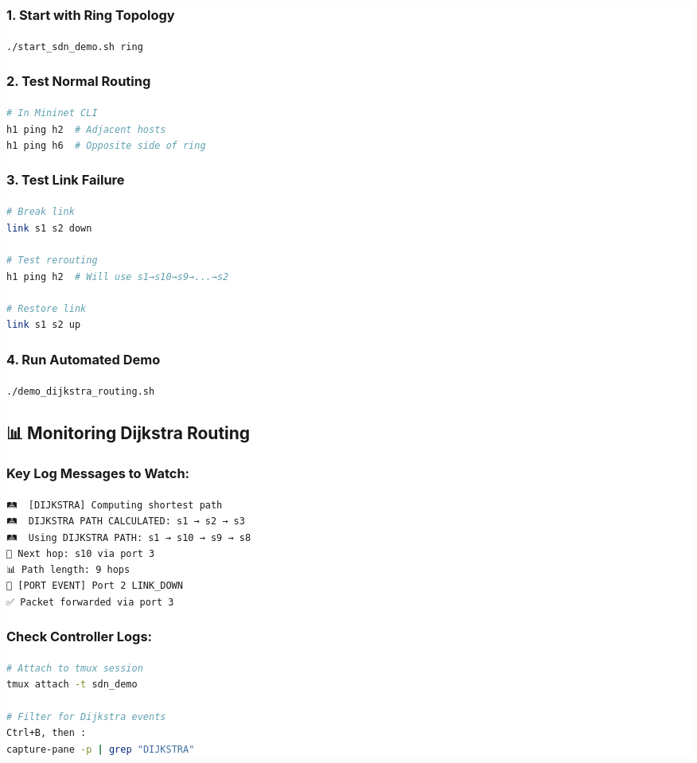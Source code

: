 ### 1. Start with Ring Topology
```bash
./start_sdn_demo.sh ring
```

### 2. Test Normal Routing
```bash
# In Mininet CLI
h1 ping h2  # Adjacent hosts
h1 ping h6  # Opposite side of ring
```

### 3. Test Link Failure
```bash
# Break link
link s1 s2 down

# Test rerouting
h1 ping h2  # Will use s1→s10→s9→...→s2

# Restore link
link s1 s2 up
```

### 4. Run Automated Demo
```bash
./demo_dijkstra_routing.sh
```

## 📊 Monitoring Dijkstra Routing

### Key Log Messages to Watch:
```
🛤️  [DIJKSTRA] Computing shortest path
🛤️  DIJKSTRA PATH CALCULATED: s1 → s2 → s3
🛤️  Using DIJKSTRA PATH: s1 → s10 → s9 → s8
🎯 Next hop: s10 via port 3
📊 Path length: 9 hops
🔴 [PORT EVENT] Port 2 LINK_DOWN
✅ Packet forwarded via port 3
```

### Check Controller Logs:
```bash
# Attach to tmux session
tmux attach -t sdn_demo

# Filter for Dijkstra events
Ctrl+B, then :
capture-pane -p | grep "DIJKSTRA"
```

